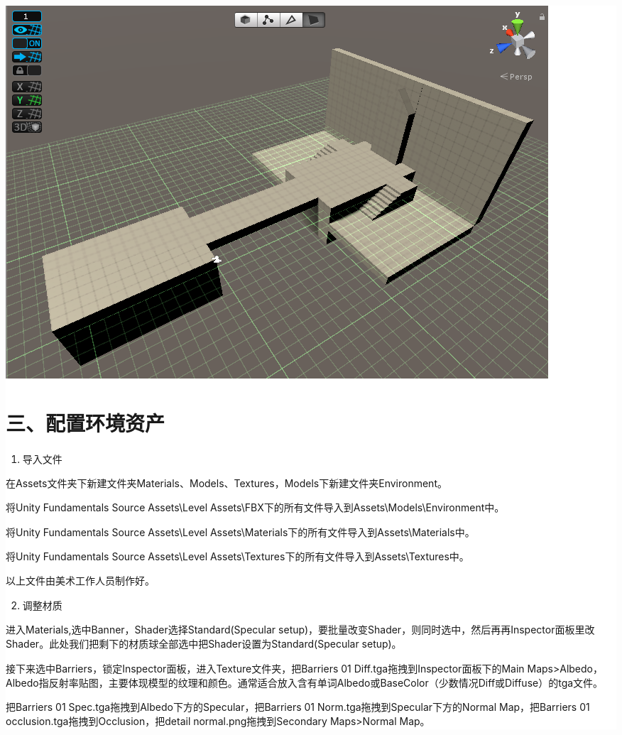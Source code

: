 ![image-20200214093318116](Unity简易关卡设计/image-20200214093318116.png)

# 三、配置环境资产

1. 导入文件

在Assets文件夹下新建文件夹Materials、Models、Textures，Models下新建文件夹Environment。

将Unity Fundamentals Source Assets\Level Assets\FBX下的所有文件导入到Assets\Models\Environment中。

将Unity Fundamentals Source Assets\Level Assets\Materials下的所有文件导入到Assets\Materials中。

将Unity Fundamentals Source Assets\Level Assets\Textures下的所有文件导入到Assets\Textures中。

以上文件由美术工作人员制作好。

2. 调整材质

进入Materials,选中Banner，Shader选择Standard(Specular setup)，要批量改变Shader，则同时选中，然后再再Inspector面板里改Shader。此处我们把剩下的材质球全部选中把Shader设置为Standard(Specular setup)。

接下来选中Barriers，锁定Inspector面板，进入Texture文件夹，把Barriers 01 Diff.tga拖拽到Inspector面板下的Main Maps>Albedo，Albedo指反射率贴图，主要体现模型的纹理和颜色。通常适合放入含有单词Albedo或BaseColor（少数情况Diff或Diffuse）的tga文件。

把Barriers 01 Spec.tga拖拽到Albedo下方的Specular，把Barriers 01 Norm.tga拖拽到Specular下方的Normal Map，把Barriers 01 occlusion.tga拖拽到Occlusion，把detail normal.png拖拽到Secondary Maps>Normal Map。
